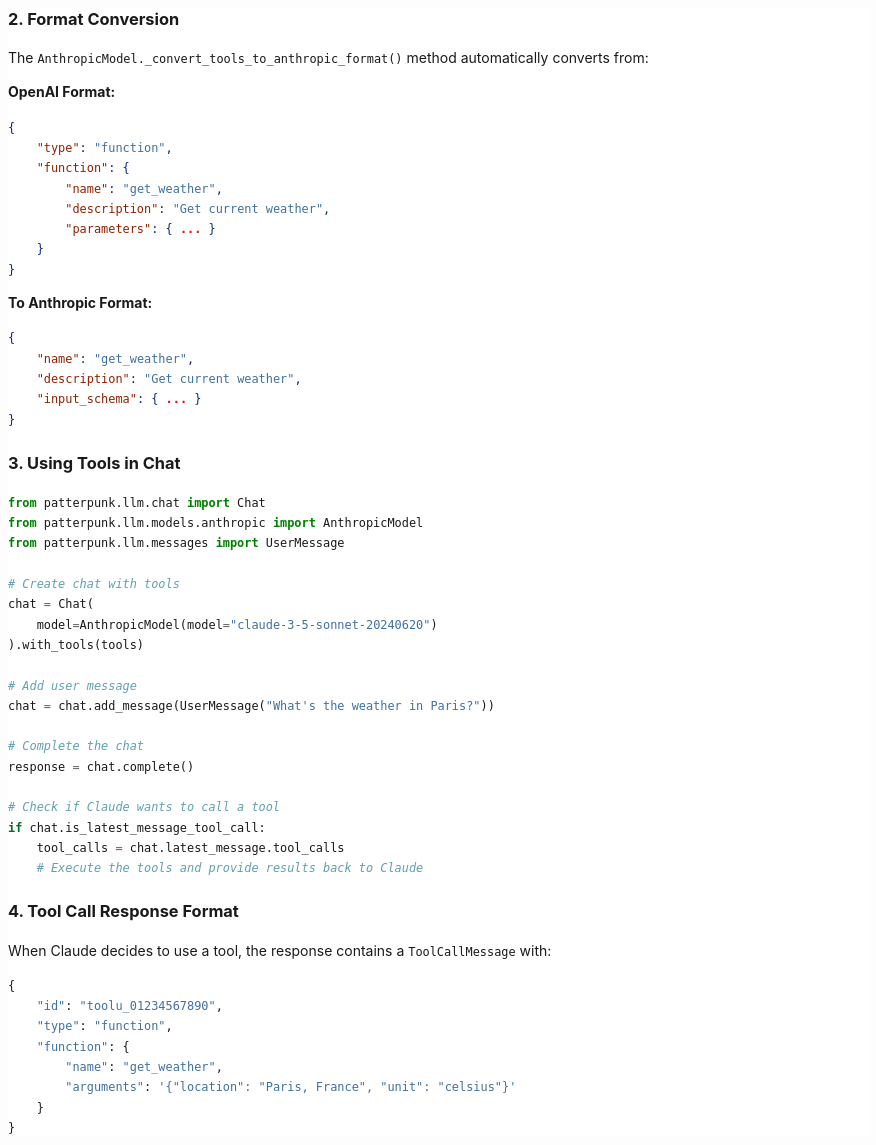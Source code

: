 ### 2. Format Conversion

The `AnthropicModel._convert_tools_to_anthropic_format()` method automatically converts from:

**OpenAI Format:**
```json
{
    "type": "function",
    "function": {
        "name": "get_weather",
        "description": "Get current weather",
        "parameters": { ... }
    }
}
```

**To Anthropic Format:**
```json
{
    "name": "get_weather",
    "description": "Get current weather",
    "input_schema": { ... }
}
```

### 3. Using Tools in Chat

```python
from patterpunk.llm.chat import Chat
from patterpunk.llm.models.anthropic import AnthropicModel
from patterpunk.llm.messages import UserMessage

# Create chat with tools
chat = Chat(
    model=AnthropicModel(model="claude-3-5-sonnet-20240620")
).with_tools(tools)

# Add user message
chat = chat.add_message(UserMessage("What's the weather in Paris?"))

# Complete the chat
response = chat.complete()

# Check if Claude wants to call a tool
if chat.is_latest_message_tool_call:
    tool_calls = chat.latest_message.tool_calls
    # Execute the tools and provide results back to Claude
```

### 4. Tool Call Response Format

When Claude decides to use a tool, the response contains a `ToolCallMessage` with:

```python
{
    "id": "toolu_01234567890",
    "type": "function", 
    "function": {
        "name": "get_weather",
        "arguments": '{"location": "Paris, France", "unit": "celsius"}'
    }
}
```
